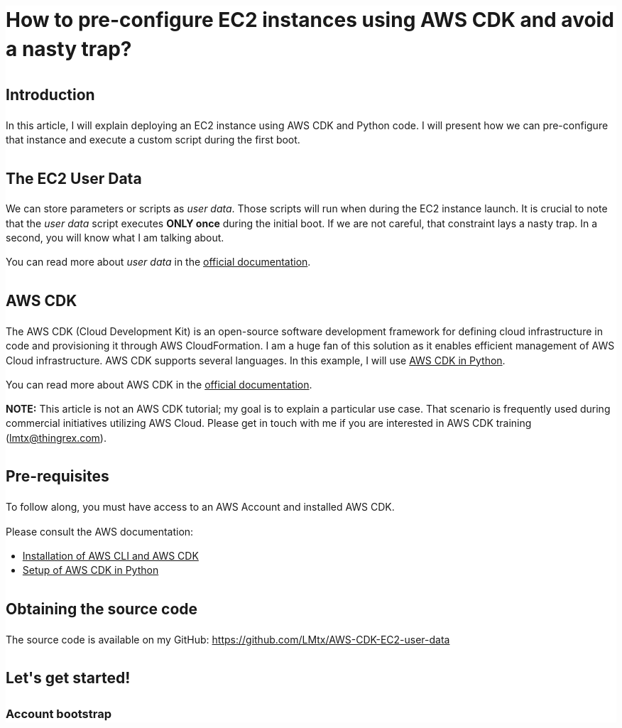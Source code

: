 
# How to pre-configure EC2 instances using AWS CDK and avoid a nasty trap?

## Introduction

In this article, I will explain deploying an EC2 instance using AWS CDK and Python code. I will present how we can pre-configure that instance and execute a custom script during the first boot.

## The EC2 User Data

We can store parameters or scripts as *user data*. Those scripts will run when during the EC2 instance launch. It is crucial to note that the *user data* script executes **ONLY once** during the initial boot. If we are not careful, that constraint lays a nasty trap. In a second, you will know what I am talking about.

You can read more about *user data* in the [official documentation](https://docs.aws.amazon.com/AWSEC2/latest/UserGuide/instancedata-add-user-data.html).

## AWS CDK

The AWS CDK (Cloud Development Kit) is an open-source software development framework for defining cloud infrastructure in code and provisioning it through AWS CloudFormation. I am a huge fan of this solution as it enables efficient management of AWS Cloud infrastructure. AWS CDK supports several languages. In this example, I will use [AWS CDK in Python](https://docs.aws.amazon.com/cdk/v2/guide/work-with-cdk-python.html).

You can read more about AWS CDK in the [official documentation](https://docs.aws.amazon.com/cdk/v2/guide/home.html).

**NOTE:** This article is not an AWS CDK tutorial; my goal is to explain a particular use case. That scenario is frequently used during commercial initiatives utilizing AWS Cloud. Please get in touch with me if you are interested in AWS CDK training (lmtx@thingrex.com).

## Pre-requisites

To follow along, you must have access to an AWS Account and installed AWS CDK.

Please consult the AWS documentation:

* [Installation of AWS CLI and AWS CDK](https://docs.aws.amazon.com/cdk/v2/guide/getting_started.html)
* [Setup of AWS CDK in Python](https://docs.aws.amazon.com/cdk/v2/guide/work-with-cdk-python.html)

## Obtaining the source code

The source code is available on my GitHub: https://github.com/LMtx/AWS-CDK-EC2-user-data

## Let's get started!

### Account bootstrap
